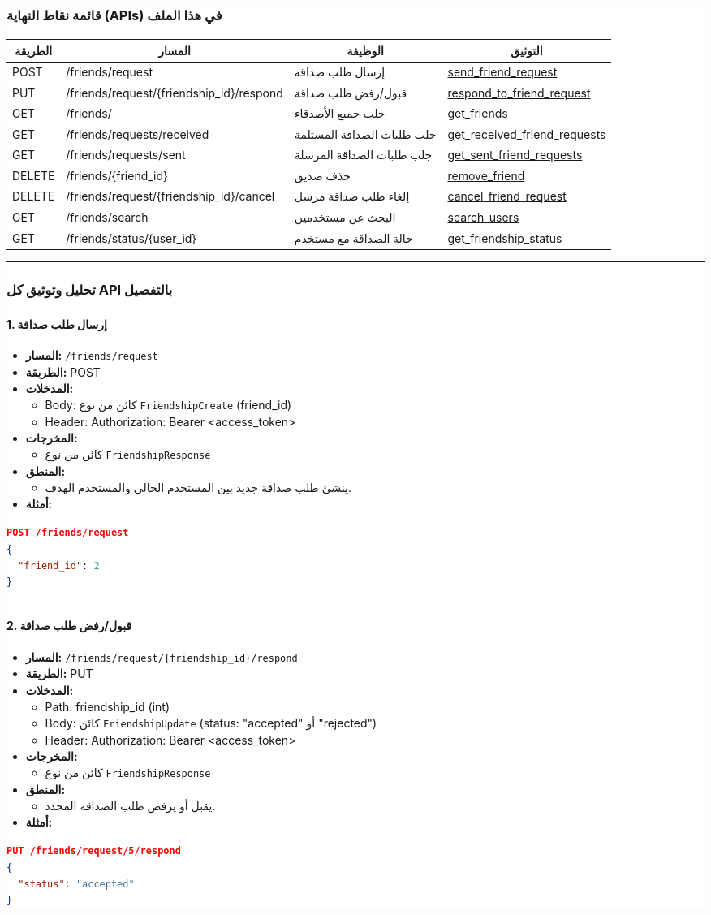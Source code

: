 
### قائمة نقاط النهاية (APIs) في هذا الملف

| الطريقة | المسار | الوظيفة | التوثيق |
|---------|--------|---------|---------|
| POST    | /friends/request | إرسال طلب صداقة | [send_friend_request](#send_friend_request) |
| PUT     | /friends/request/{friendship_id}/respond | قبول/رفض طلب صداقة | [respond_to_friend_request](#respond_to_friend_request) |
| GET     | /friends/ | جلب جميع الأصدقاء | [get_friends](#get_friends) |
| GET     | /friends/requests/received | جلب طلبات الصداقة المستلمة | [get_received_friend_requests](#get_received_friend_requests) |
| GET     | /friends/requests/sent | جلب طلبات الصداقة المرسلة | [get_sent_friend_requests](#get_sent_friend_requests) |
| DELETE  | /friends/{friend_id} | حذف صديق | [remove_friend](#remove_friend) |
| DELETE  | /friends/request/{friendship_id}/cancel | إلغاء طلب صداقة مرسل | [cancel_friend_request](#cancel_friend_request) |
| GET     | /friends/search | البحث عن مستخدمين | [search_users](#search_users) |
| GET     | /friends/status/{user_id} | حالة الصداقة مع مستخدم | [get_friendship_status](#get_friendship_status) |

---

### تحليل وتوثيق كل API بالتفصيل

#### <a name="send_friend_request"></a>1. إرسال طلب صداقة
- **المسار:** `/friends/request`
- **الطريقة:** POST
- **المدخلات:**
  - Body: كائن من نوع `FriendshipCreate` (friend_id)
  - Header: Authorization: Bearer <access_token>
- **المخرجات:**
  - كائن من نوع `FriendshipResponse`
- **المنطق:**
  - ينشئ طلب صداقة جديد بين المستخدم الحالي والمستخدم الهدف.
- **أمثلة:**
```json
POST /friends/request
{
  "friend_id": 2
}
```

---

#### <a name="respond_to_friend_request"></a>2. قبول/رفض طلب صداقة
- **المسار:** `/friends/request/{friendship_id}/respond`
- **الطريقة:** PUT
- **المدخلات:**
  - Path: friendship_id (int)
  - Body: كائن `FriendshipUpdate` (status: "accepted" أو "rejected")
  - Header: Authorization: Bearer <access_token>
- **المخرجات:**
  - كائن من نوع `FriendshipResponse`
- **المنطق:**
  - يقبل أو يرفض طلب الصداقة المحدد.
- **أمثلة:**
```json
PUT /friends/request/5/respond
{
  "status": "accepted"
}
```
